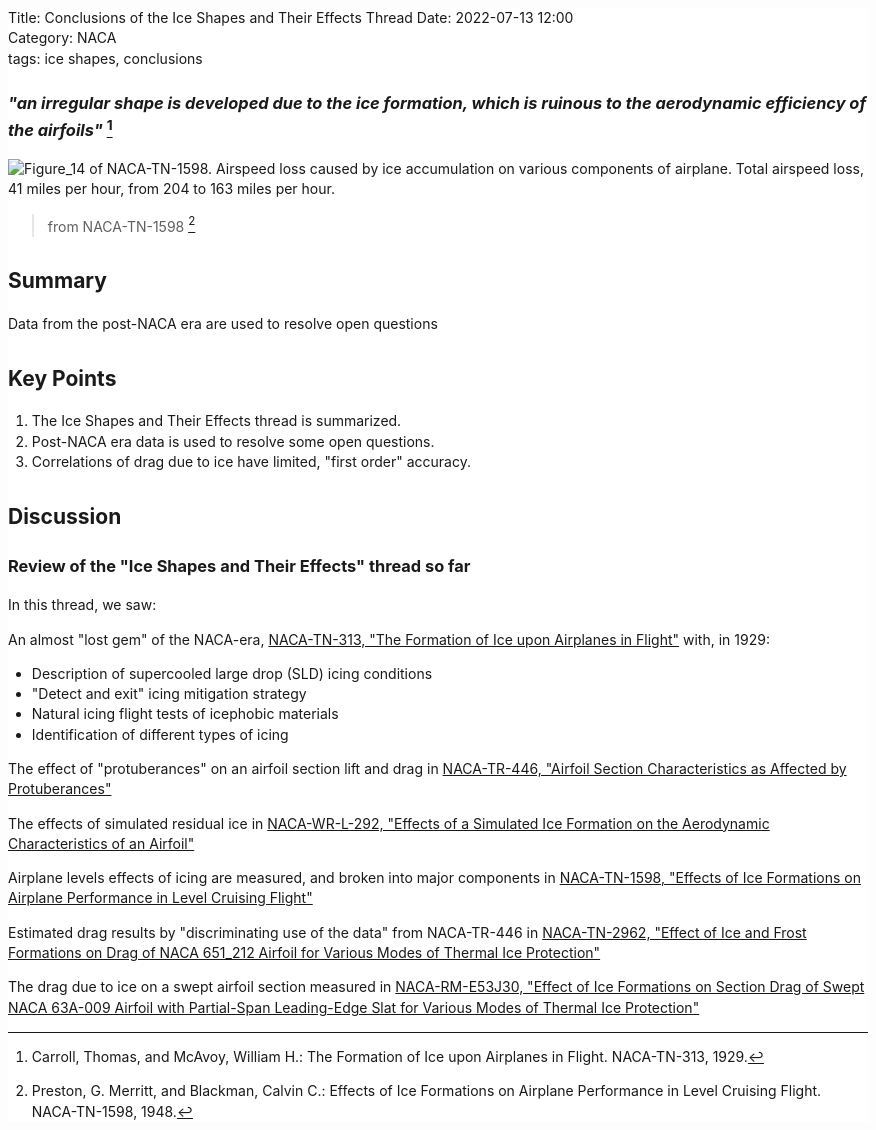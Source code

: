 Title: Conclusions of the Ice Shapes and Their Effects Thread 
Date: 2022-07-13 12:00  
Category: NACA  
tags: ice shapes, conclusions  

### _"an irregular shape is developed due to the ice formation, which is ruinous to the aerodynamic efficiency of the airfoils"_ [^1]  

![Figure_14 of NACA-TN-1598. Airspeed loss caused by ice accumulation on 
various components of airplane. Total airspeed loss, 41 miles per hour, 
from 204 to 163 miles per hour.](images/naca-tn-1598/Figure_14_naca_tn_1598.png)  
>from NACA-TN-1598 [^2]  

## Summary 
Data from the post-NACA era are used to resolve open questions 

## Key Points  
1. The Ice Shapes and Their Effects thread is summarized.  
2. Post-NACA era data is used to resolve some open questions.  
3. Correlations of drag due to ice have limited, "first order" accuracy.  

## Discussion  

### Review of the "Ice Shapes and Their Effects" thread so far

In this thread, we saw:

An almost "lost gem" of the NACA-era, [NACA-TN-313, "The Formation of Ice upon Airplanes in Flight"]({filename}NACA-TN-313.md) with, in 1929: 
- Description of supercooled large drop (SLD) icing conditions  
- "Detect and exit" icing mitigation strategy  
- Natural icing flight tests of icephobic materials  
- Identification of different types of icing  

The effect of "protuberances" on an airfoil section lift and drag in [NACA-TR-446, "Airfoil Section Characteristics as Affected by Protuberances"]({filename}NACA-TR-446.md)  

The effects of simulated residual ice in [NACA-WR-L-292, "Effects of a Simulated Ice Formation on the Aerodynamic Characteristics of an Airfoil"]({filename}NACA-WR-L-292.md)     

Airplane levels effects of icing are measured, and broken into major components in [NACA-TN-1598, "Effects of Ice Formations on Airplane Performance in Level Cruising Flight"]({filename}NACA-TN-1598.md)   
  
Estimated drag results by "discriminating use of the data" from NACA-TR-446 in [NACA-TN-2962, "Effect of Ice and Frost Formations on Drag of NACA 651_212 Airfoil for Various Modes of Thermal Ice Protection"]({filename}NACA-TN-2962.md)  

The drag due to ice on a swept airfoil section measured in [NACA-RM-E53J30, "Effect of Ice Formations on Section Drag of Swept NACA 63A-009 Airfoil with Partial-Span Leading-Edge Slat for Various Modes of Thermal Ice Protection"]({filename}NACA-RM-E53J30.md)  


[^1]: Carroll, Thomas, and McAvoy, William H.: The Formation of Ice upon Airplanes in Flight. NACA-TN-313, 1929.   
[^2]: Preston, G. Merritt, and Blackman, Calvin C.: Effects of Ice Formations on Airplane Performance in Level Cruising Flight. NACA-TN-1598, 1948.  
[^5]: Bartlet, C. S.: "An Empirical Look at Tolerances in Setting Icing Test Conditions with Particular Application to Icing Similitude". AEDC-TR-87-23, DOT/FAA/CT-87-31, August, 1983.  
[^6]: Olsen, William, Shaw, Robert, and Newton, James: Ice Shapes and the Resulting Drag Increase for a NACA 0012 Airfoil. NASA-TM-83556, 1984.  
[^8]: Gray, Vernon H., and von Glahn, Uwe H.: Effect of Ice and Frost Formations on Drag of NACA 65<sub>1</sub>-212 Airfoil for Various Modes of Thermal Ice Protection. NACA-TN-2962, 1953.  
[^9]: Gray, Vernon H.: Prediction of Aerodynamic Penalties Caused by Ice Formations on Various Airfoils. NASA-TM-D-2166, 1964. 
[^11]: Brumby RE. Wing Surface Roughness – Cause & Effect. D.C. Flight Approach, Jan. 1979. pp. 2-7.  
[^12]: Bragg, Michael B., and Eric Loth. Effects of large-droplet ice accretion on airfoil and wing aerodynamics and control. ILLINOIS UNIV AT URBANA DEPT OF AERONAUTICAL AND ASTRONAUTICAL ENGINEERING, 2000. DOT/FAA/AR-00/14,
[^13]: Bragg, Michael B., Andy P. Broeren, and Leia A. Blumenthal. "Iced-airfoil aerodynamics." Progress in Aerospace Sciences 41.5 (2005): 323-362.  [icing.ae](http://icing.ae.illinois.edu/papers/05/Iced%20Airfoil%20Aerodynamics.pdf)  
[^14]: Bond, Thomas H., and David N. Anderson. Manual of scaling methods. No. E-14272, NASA/CR-2004-212875. 2004.  [ntrs](https://ntrs.nasa.gov/api/citations/20040042486/downloads/20040042486.pdf)   